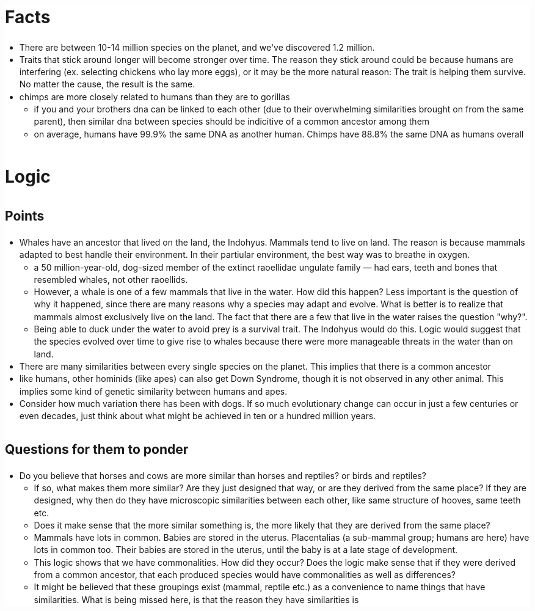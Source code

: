 # Facts
- There are between 10-14 million species on the planet, and we've discovered
    1.2 million.
- Traits that stick around longer will become stronger over time. The reason
    they stick around could be because humans are interfering (ex. selecting
    chickens who lay more eggs), or it may be the more natural reason: The trait
    is helping them survive. No matter the cause, the result is the same.
- chimps are more closely related to humans than they are to gorillas
  - if you and your brothers dna can be linked to each other (due to their overwhelming similarities brought on from the same parent), then similar dna between species should be indicitive of a common ancestor among them 
  - on average, humans have 99.9% the same DNA as another human. Chimps have 88.8% the same DNA as humans overall

# Logic
## Points
- Whales have an ancestor that lived on the land, the Indohyus. Mammals tend to
    live on land. The reason is because mammals adapted to best handle their
    environment. In their partiular environment, the best way was to breathe in
    oxygen. 
	- a 50 million-year-old, dog-sized member of the extinct raoellidae ungulate family — had ears, teeth and bones that resembled whales, not other raoellids.
    - However, a whale is one of a few mammals that live in the water. How did
	this happen? Less important is the question of why it happened, since
	there are many reasons why a species may adapt and evolve. What is
	better is to realize that mammals almost exclusively live on the land.
	The fact that there are a few that live in the water raises the question
	"why?". 
	- Being able to duck under the water to avoid prey is a survival trait.
	    The Indohyus would do this. Logic would suggest that the species
	    evolved over time to give rise to whales because there were more
	    manageable threats in the water than on land.
- There are many similarities between every single species on the planet. This
    implies that there is a common ancestor 
- like humans, other hominids (like apes) can also get Down Syndrome, though it is not observed in any other animal. This implies some kind of genetic similarity between humans and apes.
- Consider how much variation there has been with dogs. If so much evolutionary change can occur in just a few centuries or even decades, just think about what might be achieved in ten or a hundred million years.

## Questions for them to ponder
- Do you believe that horses and cows are more similar than horses and reptiles?
    or birds and reptiles?
    - If so, what makes them more similar? Are they just designed that way, or
	are they derived from the same place? If they are designed, why then do
	they have microscopic similarities between each other, like same
	structure of hooves, same teeth etc.
    - Does it make sense that the more similar something is, the more likely
	that they are derived from the same place?
	- Mammals have lots in common. Babies are stored in the uterus.
	    Placentalias (a sub-mammal group; humans are here) have lots in common too. Their babies are stored in the uterus, until the baby is at a late stage of development.
	- This logic shows that we have commonalities. How did they occur? Does
	    the logic make sense that if they were derived from a common
	    ancestor, that each produced species would have commonalities as
	    well as differences?
	- It might be believed that these groupings exist (mammal, reptile etc.)
	    as a convenience to name things that have similarities. What is
	    being missed here, is that the reason they have similarities is